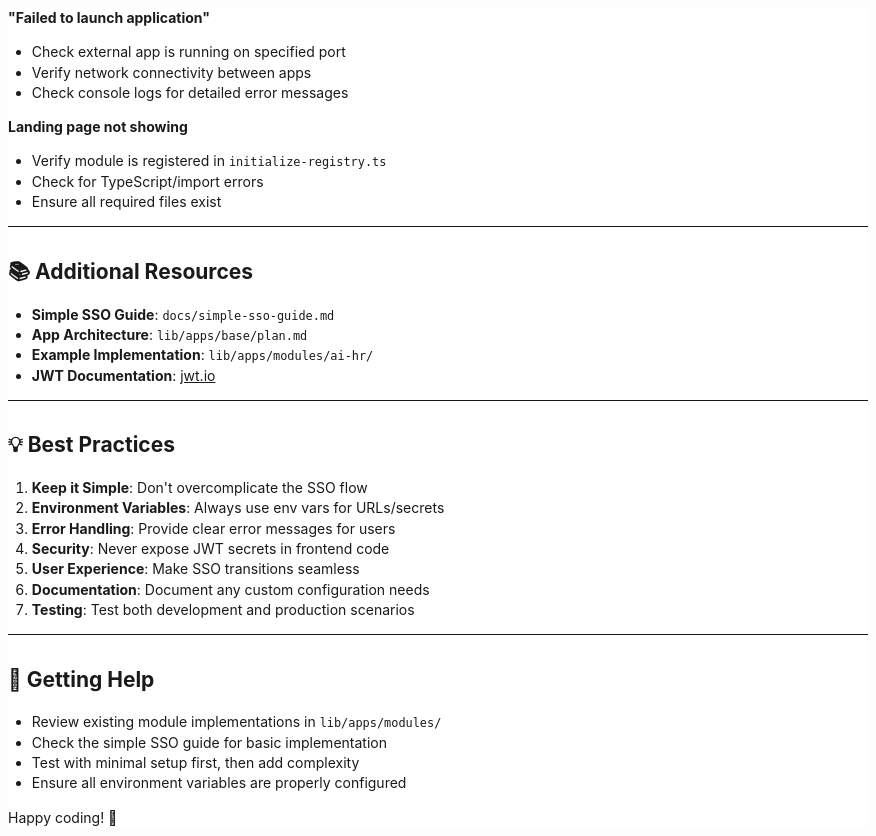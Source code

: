 **"Failed to launch application"**
- Check external app is running on specified port
- Verify network connectivity between apps
- Check console logs for detailed error messages

**Landing page not showing**
- Verify module is registered in `initialize-registry.ts`
- Check for TypeScript/import errors
- Ensure all required files exist

---

## 📚 **Additional Resources**

- **Simple SSO Guide**: `docs/simple-sso-guide.md`
- **App Architecture**: `lib/apps/base/plan.md`
- **Example Implementation**: `lib/apps/modules/ai-hr/`
- **JWT Documentation**: [jwt.io](https://jwt.io)

---

## 💡 **Best Practices**

1. **Keep it Simple**: Don't overcomplicate the SSO flow
2. **Environment Variables**: Always use env vars for URLs/secrets
3. **Error Handling**: Provide clear error messages for users
4. **Security**: Never expose JWT secrets in frontend code
5. **User Experience**: Make SSO transitions seamless
6. **Documentation**: Document any custom configuration needs
7. **Testing**: Test both development and production scenarios

---

## 🤝 **Getting Help**

- Review existing module implementations in `lib/apps/modules/`
- Check the simple SSO guide for basic implementation
- Test with minimal setup first, then add complexity
- Ensure all environment variables are properly configured

Happy coding! 🚀
